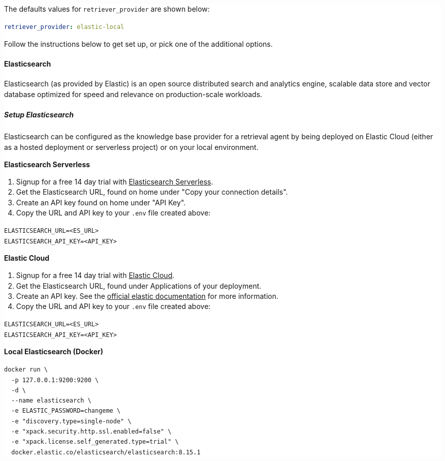 The defaults values for `retriever_provider` are shown below:

```yaml
retriever_provider: elastic-local
```

Follow the instructions below to get set up, or pick one of the additional options.

#### Elasticsearch

Elasticsearch (as provided by Elastic) is an open source distributed search and analytics engine, scalable data store and vector database optimized for speed and relevance on production-scale workloads.

##### Setup Elasticsearch
Elasticsearch can be configured as the knowledge base provider for a retrieval agent by being deployed on Elastic Cloud (either as a hosted deployment or serverless project) or on your local environment.

**Elasticsearch Serverless**

1. Signup for a free 14 day trial with [Elasticsearch Serverless](https://cloud.elastic.co/registration?onboarding_token=search&cta=cloud-registration&tech=trial&plcmt=article%20content&pg=langchain).
2. Get the Elasticsearch URL, found on home under "Copy your connection details".
3. Create an API key found on home under "API Key".
4. Copy the URL and API key to your `.env` file created above:

```
ELASTICSEARCH_URL=<ES_URL>
ELASTICSEARCH_API_KEY=<API_KEY>
```

**Elastic Cloud**

1. Signup for a free 14 day trial with [Elastic Cloud](https://cloud.elastic.co/registration?onboarding_token=search&cta=cloud-registration&tech=trial&plcmt=article%20content&pg=langchain).
2. Get the Elasticsearch URL, found under Applications of your deployment.
3. Create an API key. See the [official elastic documentation](https://www.elastic.co/search-labs/tutorials/install-elasticsearch/elastic-cloud#creating-an-api-key) for more information.
4. Copy the URL and API key to your `.env` file created above:

```
ELASTICSEARCH_URL=<ES_URL>
ELASTICSEARCH_API_KEY=<API_KEY>
```
**Local Elasticsearch (Docker)**

```
docker run \
  -p 127.0.0.1:9200:9200 \
  -d \
  --name elasticsearch \
  -e ELASTIC_PASSWORD=changeme \
  -e "discovery.type=single-node" \
  -e "xpack.security.http.ssl.enabled=false" \
  -e "xpack.license.self_generated.type=trial" \
  docker.elastic.co/elasticsearch/elasticsearch:8.15.1
```
